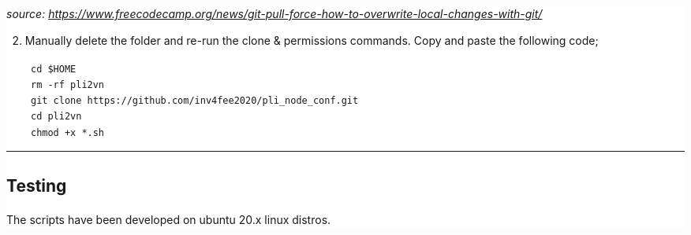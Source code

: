 

   _source: https://www.freecodecamp.org/news/git-pull-force-how-to-overwrite-local-changes-with-git/_


2. Manually delete the folder and re-run the clone & permissions commands. Copy and paste the following code;
        
        cd $HOME
        rm -rf pli2vn
        git clone https://github.com/inv4fee2020/pli_node_conf.git
        cd pli2vn
        chmod +x *.sh
        


---
## Testing

The scripts have been developed on ubuntu 20.x linux distros.
